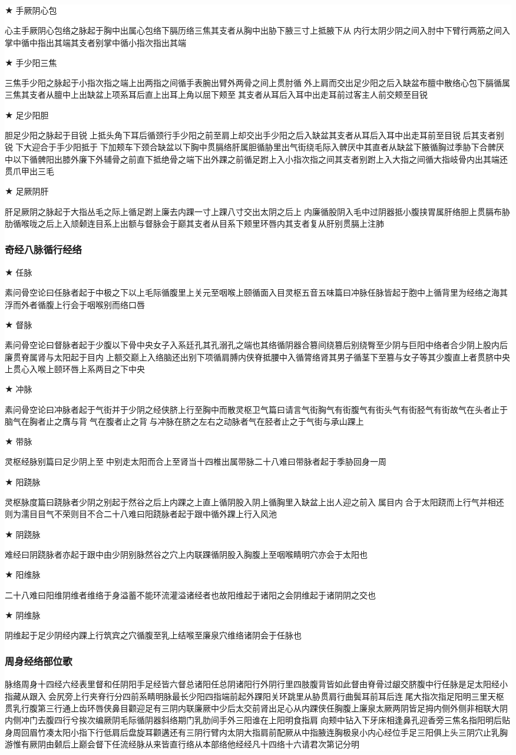 ★ 手厥阴心包  

心主手厥阴心包络之脉起于胸中出属心包络下膈历络三焦其支者从胸中出胁下腋三寸上抵腋下从 内行太阴少阴之间入肘中下臂行两筋之间入掌中循中指出其端其支者别掌中循小指次指出其端  

★ 手少阳三焦  

三焦手少阳之脉起于小指次指之端上出两指之间循手表腕出臂外两骨之间上贯肘循 外上肩而交出足少阳之后入缺盆布膻中散络心包下膈循属三焦其支者从膻中上出缺盆上项系耳后直上出耳上角以屈下颊至 其支者从耳后入耳中出走耳前过客主人前交颊至目锐  

★ 足少阳胆  

胆足少阳之脉起于目锐 上抵头角下耳后循颈行手少阳之前至肩上却交出手少阳之后入缺盆其支者从耳后入耳中出走耳前至目锐 后其支者别锐 下大迎合于手少阳抵于 下加颊车下颈合缺盆以下胸中贯膈络肝属胆循胁里出气街绕毛际入髀厌中其直者从缺盆下腋循胸过季胁下合髀厌中以下循髀阳出膝外廉下外辅骨之前直下抵绝骨之端下出外踝之前循足跗上入小指次指之间其支者别跗上入大指之间循大指岐骨内出其端还贯爪甲出三毛  

★ 足厥阴肝  

肝足厥阴之脉起于大指丛毛之际上循足跗上廉去内踝一寸上踝八寸交出太阴之后上 内廉循股阴入毛中过阴器抵小腹挟胃属肝络胆上贯膈布胁肋循喉咙之后上入颃颡连目系上出额与督脉会于巅其支者从目系下颊里环唇内其支者复从肝别贯膈上注肺  

### 奇经八脉循行经络  

★ 任脉  

素问骨空论曰任脉者起于中极之下以上毛际循腹里上关元至咽喉上颐循面入目灵枢五音五味篇曰冲脉任脉皆起于胞中上循背里为经络之海其浮而外者循腹上行会于咽喉别而络口唇  

★ 督脉  

素问骨空论曰督脉者起于少腹以下骨中央女子入系廷孔其孔溺孔之端也其络循阴器合篡间绕篡后别绕臀至少阴与巨阳中络者合少阴上股内后廉贯脊属肾与太阳起于目内 上额交巅上入络脑还出别下项循肩膊内侠脊抵腰中入循膂络肾其男子循茎下至篡与女子等其少腹直上者贯脐中央上贯心入喉上颐环唇上系两目之下中央  

★ 冲脉  

素问骨空论曰冲脉者起于气街并于少阴之经侠脐上行至胸中而散灵枢卫气篇曰请言气街胸气有街腹气有街头气有街胫气有街故气在头者止于脑气在胸者止之膺与背 气在腹者止之背 与冲脉在脐之左右之动脉者气在胫者止之于气街与承山踝上  

★ 带脉  

灵枢经脉别篇曰足少阴上至 中别走太阳而合上至肾当十四椎出属带脉二十八难曰带脉者起于季胁回身一周  

★ 阳跷脉  

灵枢脉度篇曰跷脉者少阴之别起于然谷之后上内踝之上直上循阴股入阴上循胸里入缺盆上出人迎之前入 属目内 合于太阳跷而上行气并相还则为濡目目气不荣则目不合二十八难曰阳跷脉者起于跟中循外踝上行入风池  

★ 阴跷脉  

难经曰阴跷脉者亦起于跟中由少阴别脉然谷之穴上内联踝循阴股入胸腹上至咽喉睛明穴亦会于太阳也  

★ 阳维脉  

二十八难曰阳维阴维者维络于身溢蓄不能环流灌溢诸经者也故阳维起于诸阳之会阴维起于诸阴阴之交也  

★ 阴维脉  

阴维起于足少阴经内踝上行筑宾之穴循腹至乳上结喉至廉泉穴维络诸阴会于任脉也  

### 周身经络部位歌  

脉络周身十四经六经表里督和任阴阳手足经皆六督总诸阳任总阴诸阳行外阴行里四肢腹背皆如此督由脊骨过龈交脐腹中行任脉是足太阳经小指藏从跟入 会尻旁上行夹脊行分四前系睛明脉最长少阳四指端前起外踝阳关环跳里从胁贯肩行曲鬓耳前耳后连 尾大指次指足阳明三里天枢贯乳行腹第三行通上齿环唇侠鼻目颧迎足有三阴内联廉厥中少后太交前肾出足心从内踝侠任胸腹上廉泉太厥两阴皆足拇内侧外侧非相联大阴内侧冲门去腹四行兮挨次编厥阴毛际循阴器斜络期门乳肋间手外三阳谁在上阳明食指肩 向颊中钻入下牙床相逢鼻孔迎香旁三焦名指阳明后贴身周回眉竹凑太阳小指下行低肩后盘旋耳颧遘还有三阴行臂内太阴大指肩前配厥从中指腋连胸极泉小内心经位手足三阳俱上头三阴穴止乳胸游惟有厥阴由颡后上巅会督下任流经脉从来皆直行络从本部络他经经凡十四络十六请君次第记分明  
